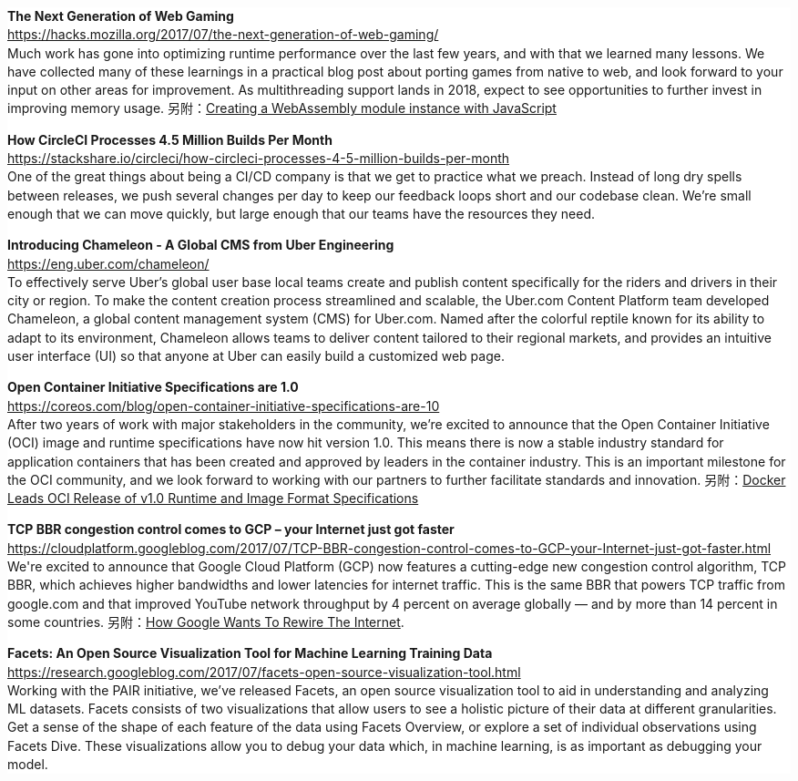 **The Next Generation of Web Gaming**  
https://hacks.mozilla.org/2017/07/the-next-generation-of-web-gaming/  
Much work has gone into optimizing runtime performance over the last few years, and with that we learned many lessons. We have collected many of these learnings in a practical blog post about porting games from native to web, and look forward to your input on other areas for improvement. As multithreading support lands in 2018, expect to see opportunities to further invest in improving memory usage. 另附：[Creating a WebAssembly module instance with JavaScript](https://hacks.mozilla.org/2017/07/creating-a-webassembly-module-instance-with-javascript/)

**How CircleCI Processes 4.5 Million Builds Per Month**  
https://stackshare.io/circleci/how-circleci-processes-4-5-million-builds-per-month  
One of the great things about being a CI/CD company is that we get to practice what we preach. Instead of long dry spells between releases, we push several changes per day to keep our feedback loops short and our codebase clean. We’re small enough that we can move quickly, but large enough that our teams have the resources they need.

**Introducing Chameleon - A Global CMS from Uber Engineering**  
https://eng.uber.com/chameleon/  
To effectively serve Uber’s global user base local teams create and publish content specifically for  the riders and drivers  in their city or region. To make the content creation process streamlined and scalable, the Uber.com Content Platform team developed Chameleon, a global content management system (CMS) for Uber.com. Named after the colorful reptile known for its ability to adapt to its environment, Chameleon allows teams to deliver content tailored to their regional markets, and provides an intuitive user interface (UI) so that anyone at Uber can easily build a customized web page.

**Open Container Initiative Specifications are 1.0**  
https://coreos.com/blog/open-container-initiative-specifications-are-10  
After two years of work with major stakeholders in the community, we’re excited to announce that the Open Container Initiative (OCI) image and runtime specifications have now hit version 1.0. This means there is now a stable industry standard for application containers that has been created and approved by leaders in the container industry. This is an important milestone for the OCI community, and we look forward to working with our partners to further facilitate standards and innovation. 另附：[Docker Leads OCI Release of v1.0 Runtime and Image Format Specifications](https://blog.docker.com/2017/07/oci-release-of-v1-0-runtime-and-image-format-specifications/)

**TCP BBR congestion control comes to GCP – your Internet just got faster**  
https://cloudplatform.googleblog.com/2017/07/TCP-BBR-congestion-control-comes-to-GCP-your-Internet-just-got-faster.html  
We're excited to announce that Google Cloud Platform (GCP) now features a cutting-edge new congestion control algorithm, TCP BBR, which achieves higher bandwidths and lower latencies for internet traffic. This is the same BBR that powers TCP traffic from google.com and that improved YouTube network throughput by 4 percent on average globally — and by more than 14 percent in some countries. 另附：[How Google Wants To Rewire The Internet](https://www.nextplatform.com/2017/07/17/google-wants-rewire-internet/).

**Facets: An Open Source Visualization Tool for Machine Learning Training Data**  
https://research.googleblog.com/2017/07/facets-open-source-visualization-tool.html  
Working with the PAIR initiative, we’ve released Facets, an open source visualization tool to aid in understanding and analyzing ML datasets. Facets consists of two visualizations that allow users to see a holistic picture of their data at different granularities. Get a sense of the shape of each feature of the data using Facets Overview, or explore a set of individual observations using Facets Dive. These visualizations allow you to debug your data which, in machine learning, is as important as debugging your model.
